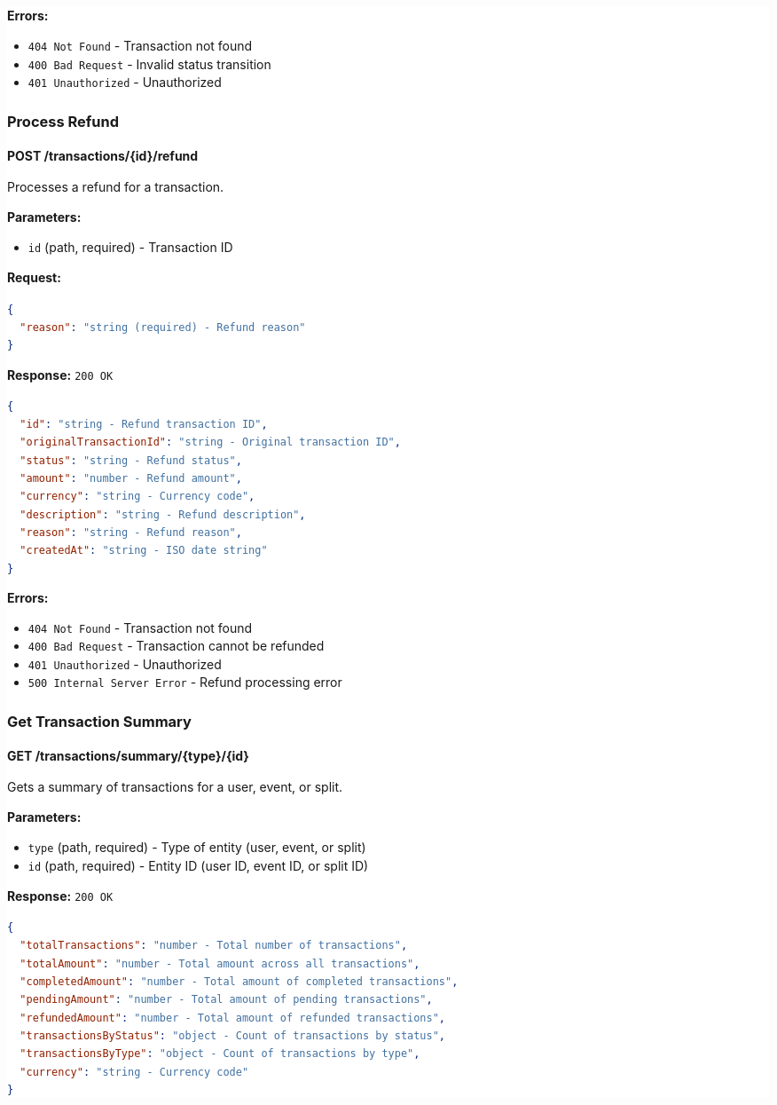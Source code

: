 **Errors:**
- `404 Not Found` - Transaction not found
- `400 Bad Request` - Invalid status transition
- `401 Unauthorized` - Unauthorized

### Process Refund

**POST /transactions/{id}/refund**

Processes a refund for a transaction.

**Parameters:**
- `id` (path, required) - Transaction ID

**Request:**
```json
{
  "reason": "string (required) - Refund reason"
}
```

**Response:** `200 OK`
```json
{
  "id": "string - Refund transaction ID",
  "originalTransactionId": "string - Original transaction ID",
  "status": "string - Refund status",
  "amount": "number - Refund amount",
  "currency": "string - Currency code",
  "description": "string - Refund description",
  "reason": "string - Refund reason",
  "createdAt": "string - ISO date string"
}
```

**Errors:**
- `404 Not Found` - Transaction not found
- `400 Bad Request` - Transaction cannot be refunded
- `401 Unauthorized` - Unauthorized
- `500 Internal Server Error` - Refund processing error

### Get Transaction Summary

**GET /transactions/summary/{type}/{id}**

Gets a summary of transactions for a user, event, or split.

**Parameters:**
- `type` (path, required) - Type of entity (user, event, or split)
- `id` (path, required) - Entity ID (user ID, event ID, or split ID)

**Response:** `200 OK`
```json
{
  "totalTransactions": "number - Total number of transactions",
  "totalAmount": "number - Total amount across all transactions",
  "completedAmount": "number - Total amount of completed transactions",
  "pendingAmount": "number - Total amount of pending transactions",
  "refundedAmount": "number - Total amount of refunded transactions",
  "transactionsByStatus": "object - Count of transactions by status",
  "transactionsByType": "object - Count of transactions by type",
  "currency": "string - Currency code"
}
```
